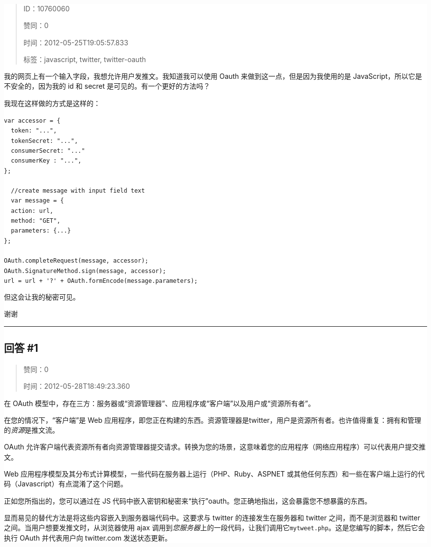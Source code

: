 > ID：10760060
> 
> 赞同：0
> 
> 时间：2012-05-25T19:05:57.833
> 
> 标签：javascript, twitter, twitter-oauth

我的网页上有一个输入字段，我想允许用户发推文。我知道我可以使用 Oauth 来做到这一点，但是因为我使用的是 JavaScript，所以它是不安全的，因为我的 id 和 secret 是可见的。有一个更好的方法吗？

我现在这样做的方式是这样的：

```
var accessor = {
  token: "...",
  tokenSecret: "...",
  consumerSecret: "..."
  consumerKey : "...",
};

  //create message with input field text
  var message = {
  action: url,
  method: "GET",
  parameters: {...}
};

OAuth.completeRequest(message, accessor);        
OAuth.SignatureMethod.sign(message, accessor);
url = url + '?' + OAuth.formEncode(message.parameters); 
```

但这会让我的秘密可见。

谢谢

* * *

## 回答 #1

> 赞同：0
> 
> 时间：2012-05-28T18:49:23.360

在 OAuth 模型中，存在三方：服务器或“资源管理器”、应用程序或“客户端”以及用户或“资源所有者”。

在您的情况下，“客户端”是 Web 应用程序，即您正在构建的东西。资源管理器是twitter，用户是资源所有者。也许值得重复：拥有和管理的*资源*是推文流。

OAuth 允许客户端代表资源所有者向资源管理器提交请求。转换为您的场景，这意味着您的应用程序（网络应用程序）可以代表用户提交推文。

Web 应用程序模型及其分布式计算模型，一些代码在服务器上运行（PHP、Ruby、ASPNET 或其他任何东西）和一些在客户端上运行的代码（Javascript）有点混淆了这个问题。

正如您所指出的，您可以通过在 JS 代码中嵌入密钥和秘密来“执行”oauth。您正确地指出，这会暴露您不想暴露的东西。

显而易见的替代方法是将这些内容嵌入到服务器端代码中。这要求与 twitter 的连接发生在服务器和 twitter 之间，而不是浏览器和 twitter 之间。当用户想要发推文时，从浏览器使用 ajax 调用到*您服务器*上的一段代码，让我们调用它`mytweet.php`。这是您编写的脚本，然后它会执行 OAuth 并代表用户向 twitter.com 发送状态更新。
